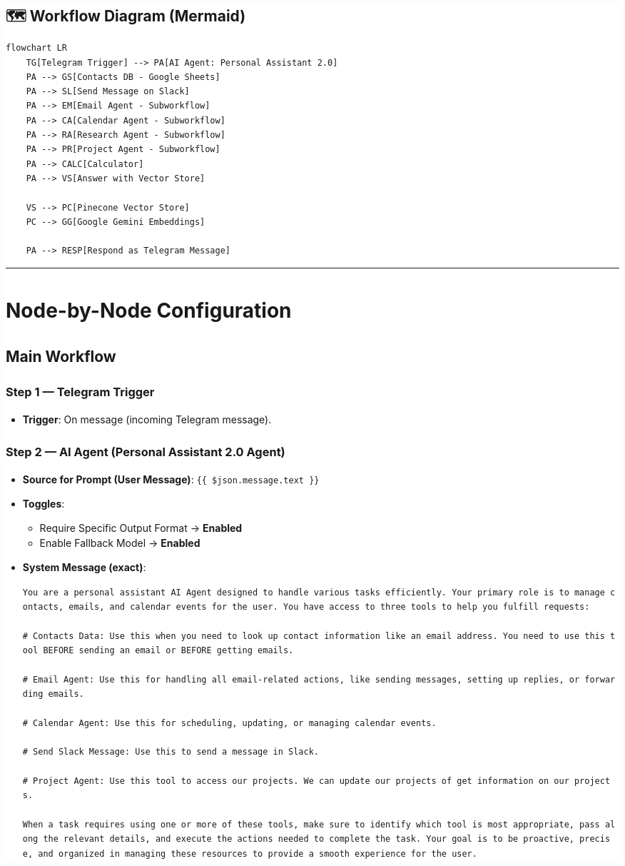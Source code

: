 
## 🗺️ Workflow Diagram (Mermaid)

```mermaid
flowchart LR
    TG[Telegram Trigger] --> PA[AI Agent: Personal Assistant 2.0]
    PA --> GS[Contacts DB - Google Sheets]
    PA --> SL[Send Message on Slack]
    PA --> EM[Email Agent - Subworkflow]
    PA --> CA[Calendar Agent - Subworkflow]
    PA --> RA[Research Agent - Subworkflow]
    PA --> PR[Project Agent - Subworkflow]
    PA --> CALC[Calculator]
    PA --> VS[Answer with Vector Store]

    VS --> PC[Pinecone Vector Store]
    PC --> GG[Google Gemini Embeddings]

    PA --> RESP[Respond as Telegram Message]
```

---

# Node-by-Node Configuration

## Main Workflow

### Step 1 — Telegram Trigger

* **Trigger**: On message (incoming Telegram message).

### Step 2 — AI Agent (Personal Assistant 2.0 Agent)

* **Source for Prompt (User Message)**:
  `{{ $json.message.text }}`
* **Toggles**:

  * Require Specific Output Format → **Enabled**
  * Enable Fallback Model → **Enabled**
* **System Message (exact)**:

  ```
  You are a personal assistant AI Agent designed to handle various tasks efficiently. Your primary role is to manage contacts, emails, and calendar events for the user. You have access to three tools to help you fulfill requests:

  # Contacts Data: Use this when you need to look up contact information like an email address. You need to use this tool BEFORE sending an email or BEFORE getting emails.

  # Email Agent: Use this for handling all email-related actions, like sending messages, setting up replies, or forwarding emails.

  # Calendar Agent: Use this for scheduling, updating, or managing calendar events.

  # Send Slack Message: Use this to send a message in Slack.

  # Project Agent: Use this tool to access our projects. We can update our projects of get information on our projects.

  When a task requires using one or more of these tools, make sure to identify which tool is most appropriate, pass along the relevant details, and execute the actions needed to complete the task. Your goal is to be proactive, precise, and organized in managing these resources to provide a smooth experience for the user.

  ```